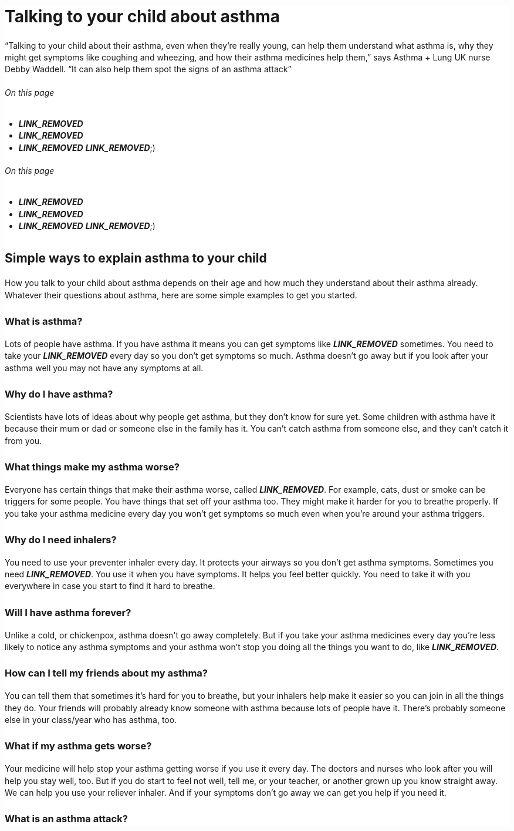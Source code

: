 # Talking to your child about asthma
“Talking to your child about their asthma, even when they’re really young, can help them understand what asthma is, why they might get symptoms like coughing and wheezing, and how their asthma medicines help them,” says Asthma + Lung UK nurse Debby Waddell. “It can also help them spot the signs of an asthma attack”
###### On this page
* ___LINK_REMOVED___
* ___LINK_REMOVED___
* ___LINK_REMOVED___
___LINK_REMOVED___;) 
###### On this page
* ___LINK_REMOVED___
* ___LINK_REMOVED___
* ___LINK_REMOVED___
___LINK_REMOVED___;) 
## Simple ways to explain asthma to your child
How you talk to your child about asthma depends on their age and how much they understand about their asthma already.
Whatever their questions about asthma, here are some simple examples to get you started.
### What is asthma?
Lots of people have asthma. If you have asthma it means you can get symptoms like ___LINK_REMOVED___ sometimes.
You need to take your ___LINK_REMOVED___ every day so you don’t get symptoms so much.
Asthma doesn’t go away but if you look after your asthma well you may not have any symptoms at all.
### Why do I have asthma?
Scientists have lots of ideas about why people get asthma, but they don’t know for sure yet. Some children with asthma have it because their mum or dad or someone else in the family has it.
You can’t catch asthma from someone else, and they can’t catch it from you.
### What things make my asthma worse?
Everyone has certain things that make their asthma worse, called ___LINK_REMOVED___. For example, cats, dust or smoke can be triggers for some people. You have things that set off your asthma too. They might make it harder for you to breathe properly.
If you take your asthma medicine every day you won’t get symptoms so much even when you’re around your asthma triggers.
### Why do I need inhalers?
You need to use your preventer inhaler every day. It protects your airways so you don’t get asthma symptoms.
Sometimes you need ___LINK_REMOVED___. You use it when you have symptoms. It helps you feel better quickly. You need to take it with you everywhere in case you start to find it hard to breathe.
### Will I have asthma forever?
Unlike a cold, or chickenpox, asthma doesn't go away completely. But if you take your asthma medicines every day you’re less likely to notice any asthma symptoms and your asthma won’t stop you doing all the things you want to do, like ___LINK_REMOVED___.
### How can I tell my friends about my asthma?
You can tell them that sometimes it’s hard for you to breathe, but your inhalers help make it easier so you can join in all the things they do.
Your friends will probably already know someone with asthma because lots of people have it. There’s probably someone else in your class/year who has asthma, too.
### What if my asthma gets worse?
Your medicine will help stop your asthma getting worse if you use it every day. The doctors and nurses who look after you will help you stay well, too.
But if you do start to feel not well, tell me, or your teacher, or another grown up you know straight away. We can help you use your reliever inhaler. And if your symptoms don’t go away we can get you help if you need it.
### What is an asthma attack?
